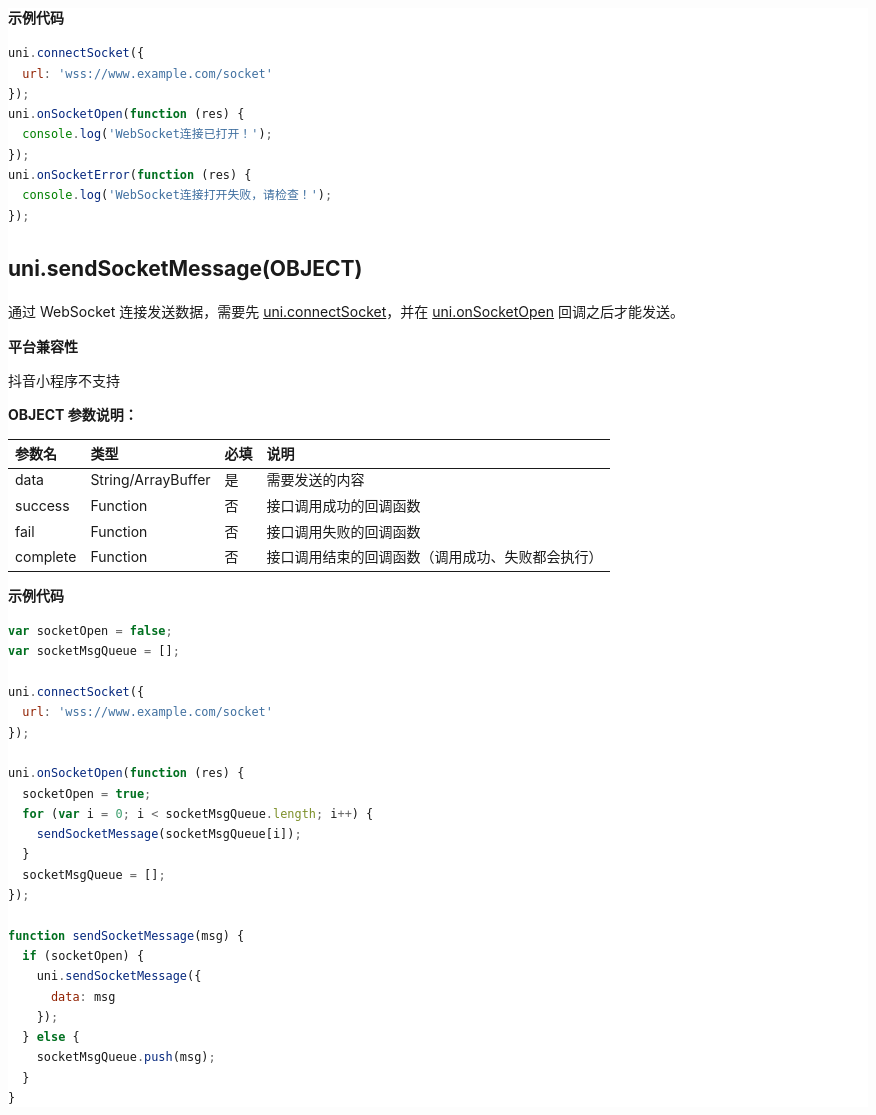 **示例代码**

```javascript
uni.connectSocket({
  url: 'wss://www.example.com/socket'
});
uni.onSocketOpen(function (res) {
  console.log('WebSocket连接已打开！');
});
uni.onSocketError(function (res) {
  console.log('WebSocket连接打开失败，请检查！');
});
```

## uni.sendSocketMessage(OBJECT)
通过 WebSocket 连接发送数据，需要先 [uni.connectSocket](/api/request/websocket?id=connectsocket)，并在 [uni.onSocketOpen](/api/request/websocket?id=onsocketopen) 回调之后才能发送。

**平台兼容性**

抖音小程序不支持



**OBJECT 参数说明：**

|参数名|类型|必填|说明|
|:-|:-|:-|:-|
|data|String/ArrayBuffer|是|需要发送的内容|
|success|Function|否|接口调用成功的回调函数|
|fail|Function|否|接口调用失败的回调函数|
|complete|Function|否|接口调用结束的回调函数（调用成功、失败都会执行）|





**示例代码**

```javascript
var socketOpen = false;
var socketMsgQueue = [];

uni.connectSocket({
  url: 'wss://www.example.com/socket'
});

uni.onSocketOpen(function (res) {
  socketOpen = true;
  for (var i = 0; i < socketMsgQueue.length; i++) {
    sendSocketMessage(socketMsgQueue[i]);
  }
  socketMsgQueue = [];
});

function sendSocketMessage(msg) {
  if (socketOpen) {
    uni.sendSocketMessage({
      data: msg
    });
  } else {
    socketMsgQueue.push(msg);
  }
}
```
